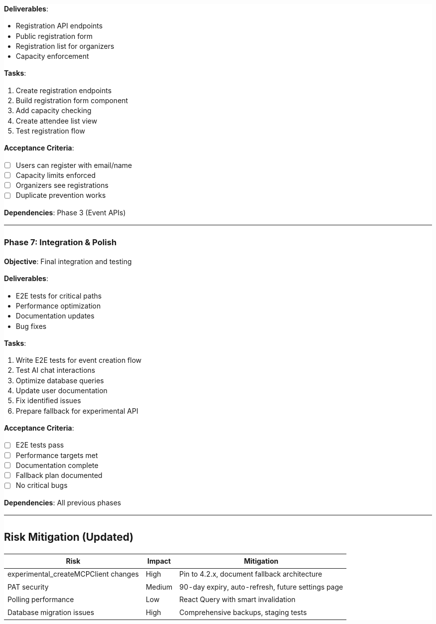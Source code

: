 **Deliverables**:
- Registration API endpoints
- Public registration form
- Registration list for organizers
- Capacity enforcement

**Tasks**:
1. Create registration endpoints
2. Build registration form component
3. Add capacity checking
4. Create attendee list view
5. Test registration flow

**Acceptance Criteria**:
- [ ] Users can register with email/name
- [ ] Capacity limits enforced
- [ ] Organizers see registrations
- [ ] Duplicate prevention works

**Dependencies**: Phase 3 (Event APIs)

---

### Phase 7: Integration & Polish
**Objective**: Final integration and testing

**Deliverables**:
- E2E tests for critical paths
- Performance optimization
- Documentation updates
- Bug fixes

**Tasks**:
1. Write E2E tests for event creation flow
2. Test AI chat interactions
3. Optimize database queries
4. Update user documentation
5. Fix identified issues
6. Prepare fallback for experimental API

**Acceptance Criteria**:
- [ ] E2E tests pass
- [ ] Performance targets met
- [ ] Documentation complete
- [ ] Fallback plan documented
- [ ] No critical bugs

**Dependencies**: All previous phases

---

## Risk Mitigation (Updated)

| Risk | Impact | Mitigation |
|------|--------|------------|
| experimental_createMCPClient changes | High | Pin to 4.2.x, document fallback architecture |
| PAT security | Medium | 90-day expiry, auto-refresh, future settings page |
| Polling performance | Low | React Query with smart invalidation |
| Database migration issues | High | Comprehensive backups, staging tests |
